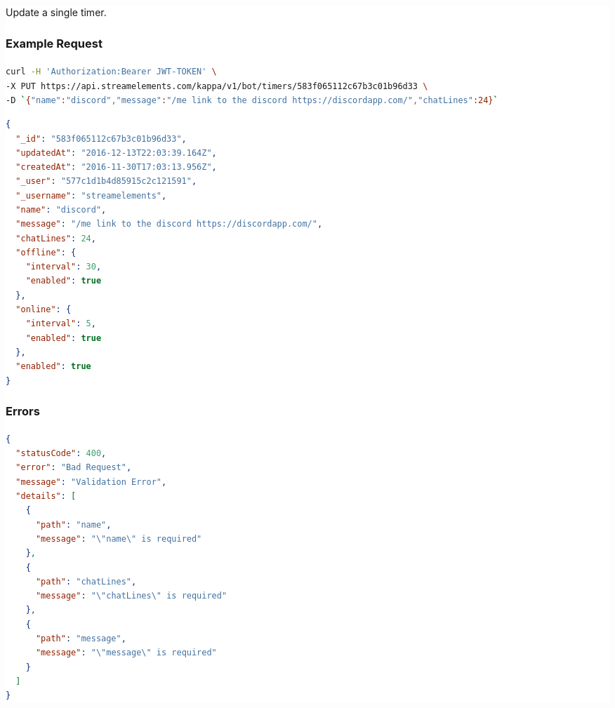 Update a single timer.

### Example Request

```bash
curl -H 'Authorization:Bearer JWT-TOKEN' \
-X PUT https://api.streamelements.com/kappa/v1/bot/timers/583f065112c67b3c01b96d33 \
-D `{"name":"discord","message":"/me link to the discord https://discordapp.com/","chatLines":24}` 
```

```json
{
  "_id": "583f065112c67b3c01b96d33",
  "updatedAt": "2016-12-13T22:03:39.164Z",
  "createdAt": "2016-11-30T17:03:13.956Z",
  "_user": "577c1d1b4d85915c2c121591",
  "_username": "streamelements",
  "name": "discord",
  "message": "/me link to the discord https://discordapp.com/",
  "chatLines": 24,
  "offline": {
    "interval": 30,
    "enabled": true
  },
  "online": {
    "interval": 5,
    "enabled": true
  },
  "enabled": true
}
```

### Errors 

```json
{
  "statusCode": 400,
  "error": "Bad Request",
  "message": "Validation Error",
  "details": [
    {
      "path": "name",
      "message": "\"name\" is required"
    },
    {
      "path": "chatLines",
      "message": "\"chatLines\" is required"
    },
    {
      "path": "message",
      "message": "\"message\" is required"
    }
  ]
} 
```

